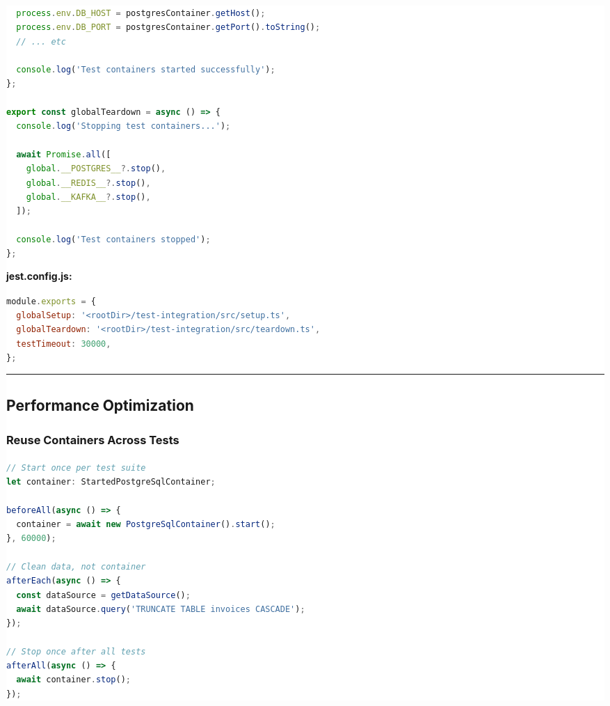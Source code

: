 ```typescript
  process.env.DB_HOST = postgresContainer.getHost();
  process.env.DB_PORT = postgresContainer.getPort().toString();
  // ... etc

  console.log('Test containers started successfully');
};

export const globalTeardown = async () => {
  console.log('Stopping test containers...');

  await Promise.all([
    global.__POSTGRES__?.stop(),
    global.__REDIS__?.stop(),
    global.__KAFKA__?.stop(),
  ]);

  console.log('Test containers stopped');
};
```

**jest.config.js:**

```javascript
module.exports = {
  globalSetup: '<rootDir>/test-integration/src/setup.ts',
  globalTeardown: '<rootDir>/test-integration/src/teardown.ts',
  testTimeout: 30000,
};
```

---

## Performance Optimization

### Reuse Containers Across Tests

```typescript
// Start once per test suite
let container: StartedPostgreSqlContainer;

beforeAll(async () => {
  container = await new PostgreSqlContainer().start();
}, 60000);

// Clean data, not container
afterEach(async () => {
  const dataSource = getDataSource();
  await dataSource.query('TRUNCATE TABLE invoices CASCADE');
});

// Stop once after all tests
afterAll(async () => {
  await container.stop();
});
```
